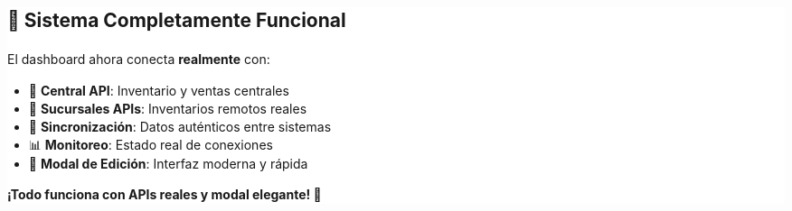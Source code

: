 ## 🔮 **Sistema Completamente Funcional**

El dashboard ahora conecta **realmente** con:
- 🏢 **Central API**: Inventario y ventas centrales
- 🏪 **Sucursales APIs**: Inventarios remotos reales
- 🔄 **Sincronización**: Datos auténticos entre sistemas
- 📊 **Monitoreo**: Estado real de conexiones
- 🎯 **Modal de Edición**: Interfaz moderna y rápida

**¡Todo funciona con APIs reales y modal elegante! 🎉**
